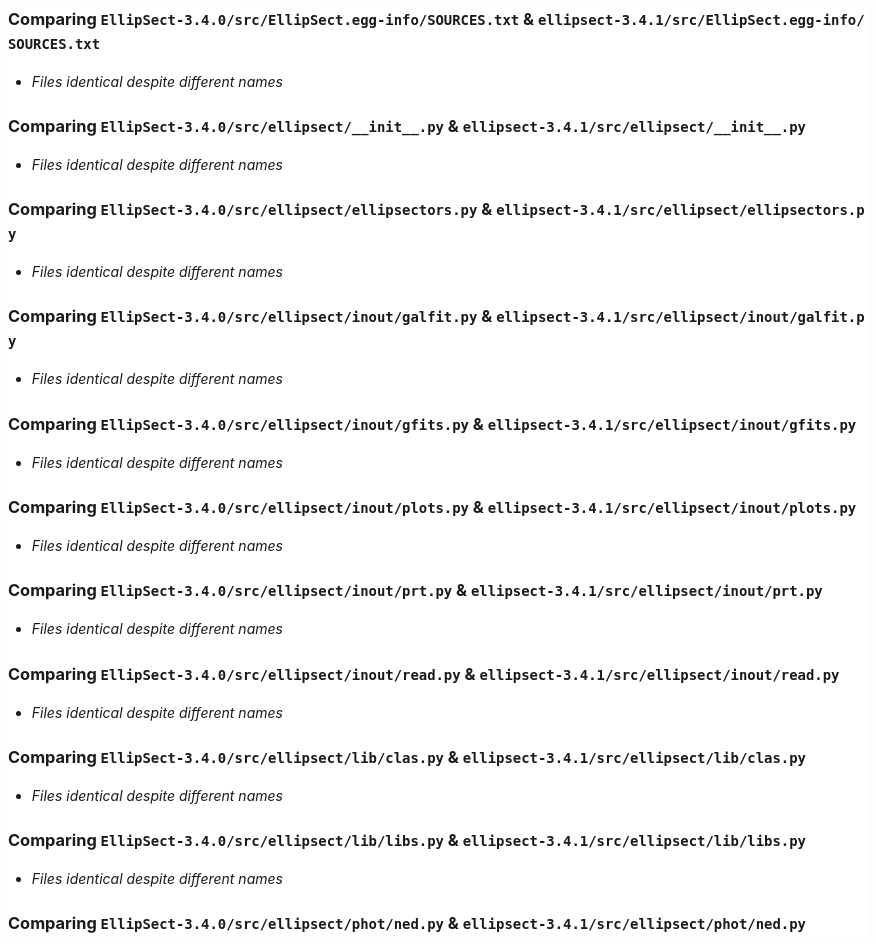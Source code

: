 ### Comparing `EllipSect-3.4.0/src/EllipSect.egg-info/SOURCES.txt` & `ellipsect-3.4.1/src/EllipSect.egg-info/SOURCES.txt`

 * *Files identical despite different names*

### Comparing `EllipSect-3.4.0/src/ellipsect/__init__.py` & `ellipsect-3.4.1/src/ellipsect/__init__.py`

 * *Files identical despite different names*

### Comparing `EllipSect-3.4.0/src/ellipsect/ellipsectors.py` & `ellipsect-3.4.1/src/ellipsect/ellipsectors.py`

 * *Files identical despite different names*

### Comparing `EllipSect-3.4.0/src/ellipsect/inout/galfit.py` & `ellipsect-3.4.1/src/ellipsect/inout/galfit.py`

 * *Files identical despite different names*

### Comparing `EllipSect-3.4.0/src/ellipsect/inout/gfits.py` & `ellipsect-3.4.1/src/ellipsect/inout/gfits.py`

 * *Files identical despite different names*

### Comparing `EllipSect-3.4.0/src/ellipsect/inout/plots.py` & `ellipsect-3.4.1/src/ellipsect/inout/plots.py`

 * *Files identical despite different names*

### Comparing `EllipSect-3.4.0/src/ellipsect/inout/prt.py` & `ellipsect-3.4.1/src/ellipsect/inout/prt.py`

 * *Files identical despite different names*

### Comparing `EllipSect-3.4.0/src/ellipsect/inout/read.py` & `ellipsect-3.4.1/src/ellipsect/inout/read.py`

 * *Files identical despite different names*

### Comparing `EllipSect-3.4.0/src/ellipsect/lib/clas.py` & `ellipsect-3.4.1/src/ellipsect/lib/clas.py`

 * *Files identical despite different names*

### Comparing `EllipSect-3.4.0/src/ellipsect/lib/libs.py` & `ellipsect-3.4.1/src/ellipsect/lib/libs.py`

 * *Files identical despite different names*

### Comparing `EllipSect-3.4.0/src/ellipsect/phot/ned.py` & `ellipsect-3.4.1/src/ellipsect/phot/ned.py`
